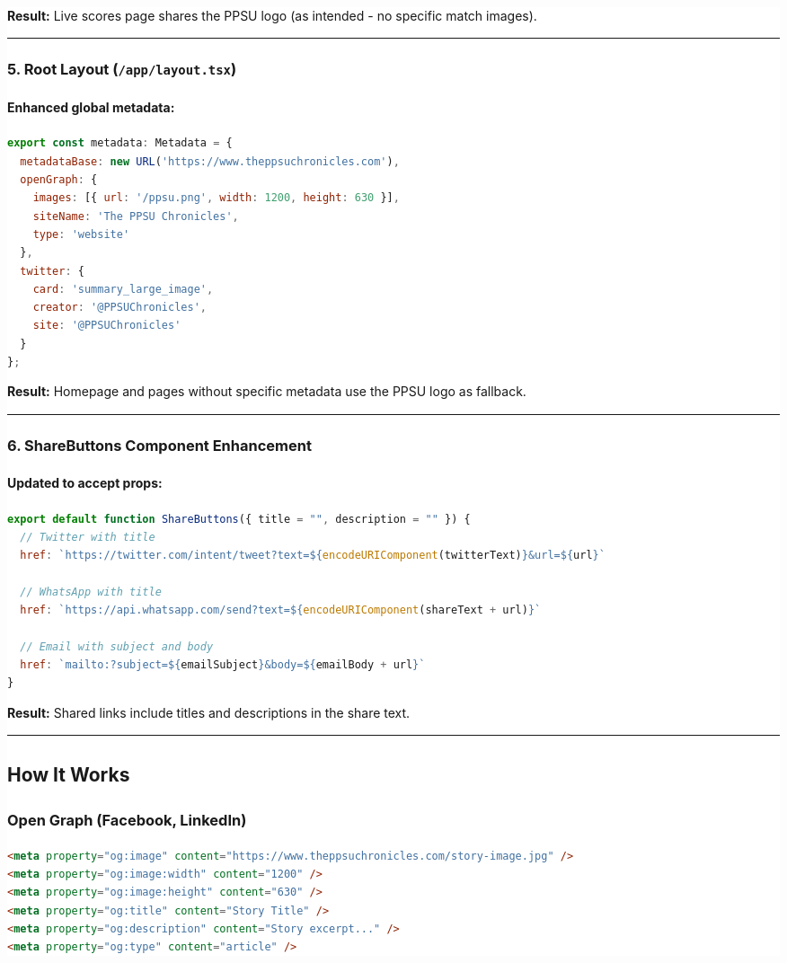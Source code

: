 **Result:** Live scores page shares the PPSU logo (as intended - no specific match images).

---

### 5. **Root Layout (`/app/layout.tsx`)**

#### Enhanced global metadata:
```javascript
export const metadata: Metadata = {
  metadataBase: new URL('https://www.theppsuchronicles.com'),
  openGraph: {
    images: [{ url: '/ppsu.png', width: 1200, height: 630 }],
    siteName: 'The PPSU Chronicles',
    type: 'website'
  },
  twitter: {
    card: 'summary_large_image',
    creator: '@PPSUChronicles',
    site: '@PPSUChronicles'
  }
};
```

**Result:** Homepage and pages without specific metadata use the PPSU logo as fallback.

---

### 6. **ShareButtons Component Enhancement**

#### Updated to accept props:
```javascript
export default function ShareButtons({ title = "", description = "" }) {
  // Twitter with title
  href: `https://twitter.com/intent/tweet?text=${encodeURIComponent(twitterText)}&url=${url}`
  
  // WhatsApp with title
  href: `https://api.whatsapp.com/send?text=${encodeURIComponent(shareText + url)}`
  
  // Email with subject and body
  href: `mailto:?subject=${emailSubject}&body=${emailBody + url}`
}
```

**Result:** Shared links include titles and descriptions in the share text.

---

## How It Works

### Open Graph (Facebook, LinkedIn)
```html
<meta property="og:image" content="https://www.theppsuchronicles.com/story-image.jpg" />
<meta property="og:image:width" content="1200" />
<meta property="og:image:height" content="630" />
<meta property="og:title" content="Story Title" />
<meta property="og:description" content="Story excerpt..." />
<meta property="og:type" content="article" />
```
